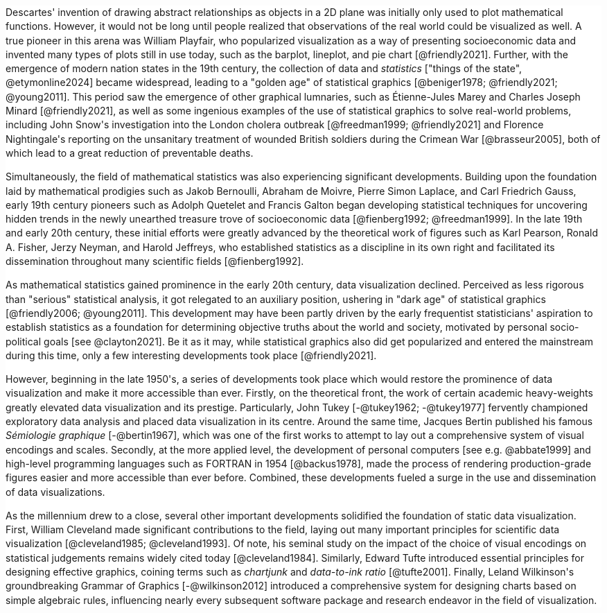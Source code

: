 Descartes' invention of drawing abstract relationships as objects in a 2D plane was initially only used to plot mathematical functions. However, it would not be long until people realized that observations of the real world could be visualized as well. A true pioneer in this arena was William Playfair, who popularized visualization as a way of presenting socioeconomic data and invented many types of plots still in use today, such as the barplot, lineplot, and pie chart [@friendly2021]. Further, with the emergence of modern nation states in the 19th century, the collection of data and *statistics* ["things of the state", @etymonline2024] became widespread, leading to a "golden age" of statistical graphics [@beniger1978; @friendly2021; @young2011]. This period saw the emergence of other graphical lumnaries, such as Étienne-Jules Marey and Charles Joseph Minard [@friendly2021], as well as some ingenious examples of the use of statistical graphics to solve real-world problems, including John Snow's investigation into the London cholera outbreak [@freedman1999; @friendly2021] and Florence Nightingale's reporting on the unsanitary treatment of wounded British soldiers during the Crimean War [@brasseur2005], both of which lead to a great reduction of preventable deaths. 

Simultaneously, the field of mathematical statistics was also experiencing significant developments. Building upon the foundation laid by mathematical prodigies such as Jakob Bernoulli, Abraham de Moivre, Pierre Simon Laplace, and Carl Friedrich Gauss, early 19th century pioneers such as Adolph Quetelet and Francis Galton began developing statistical techniques for uncovering hidden trends in the newly unearthed treasure trove of socioeconomic data [@fienberg1992; @freedman1999]. In the late 19th and early 20th century, these initial efforts were greatly advanced by the theoretical work of figures such as Karl Pearson, Ronald A. Fisher, Jerzy Neyman, and Harold Jeffreys, who established statistics as a discipline in its own right and facilitated its dissemination throughout many scientific fields [@fienberg1992].

As mathematical statistics gained prominence in the early 20th century, data visualization declined. Perceived as less rigorous than "serious" statistical analysis, it got relegated to an auxiliary position, ushering in "dark age" of statistical graphics [@friendly2006; @young2011]. This development may have been partly driven by the early frequentist statisticians' aspiration to establish statistics as a foundation for determining objective truths about the world and society, motivated by personal socio-political goals [see @clayton2021]. Be it as it may, while statistical graphics also did get popularized and entered the mainstream during this time, only a few interesting developments took place [@friendly2021].      

However, beginning in the late 1950's, a series of developments took place which would restore the prominence of data visualization and make it more accessible than ever. Firstly, on the theoretical front, the work of certain academic heavy-weights greatly elevated data visualization and its prestige. Particularly, John Tukey [-@tukey1962; -@tukey1977] fervently championed exploratory data analysis and placed data visualization in its centre. Around the same time, Jacques Bertin published his famous *Sémiologie graphique* [-@bertin1967], which was one of the first works to attempt to lay out a comprehensive system of visual encodings and scales. Secondly, at the more applied level, the development of personal computers [see e.g. @abbate1999] and high-level programming languages such as FORTRAN in 1954 [@backus1978], made the process of rendering production-grade figures easier and more accessible than ever before. Combined, these developments fueled a surge in the use and dissemination of data visualizations.  

As the millennium drew to a close, several other important developments solidified the foundation of static data visualization. First, William Cleveland made significant contributions to the field, laying out many important principles for scientific data visualization [@cleveland1985; @cleveland1993]. Of note, his seminal study on the impact of the choice of visual encodings on statistical judgements remains widely cited today [@cleveland1984]. Similarly, Edward Tufte introduced essential principles for designing effective graphics, coining terms such as *chartjunk* and *data-to-ink ratio* [@tufte2001]. Finally, Leland Wilkinson's groundbreaking Grammar of Graphics [-@wilkinson2012] introduced a comprehensive system for designing charts based on simple algebraic rules, influencing nearly every subsequent software package and research endeavor in the field of visualization.
